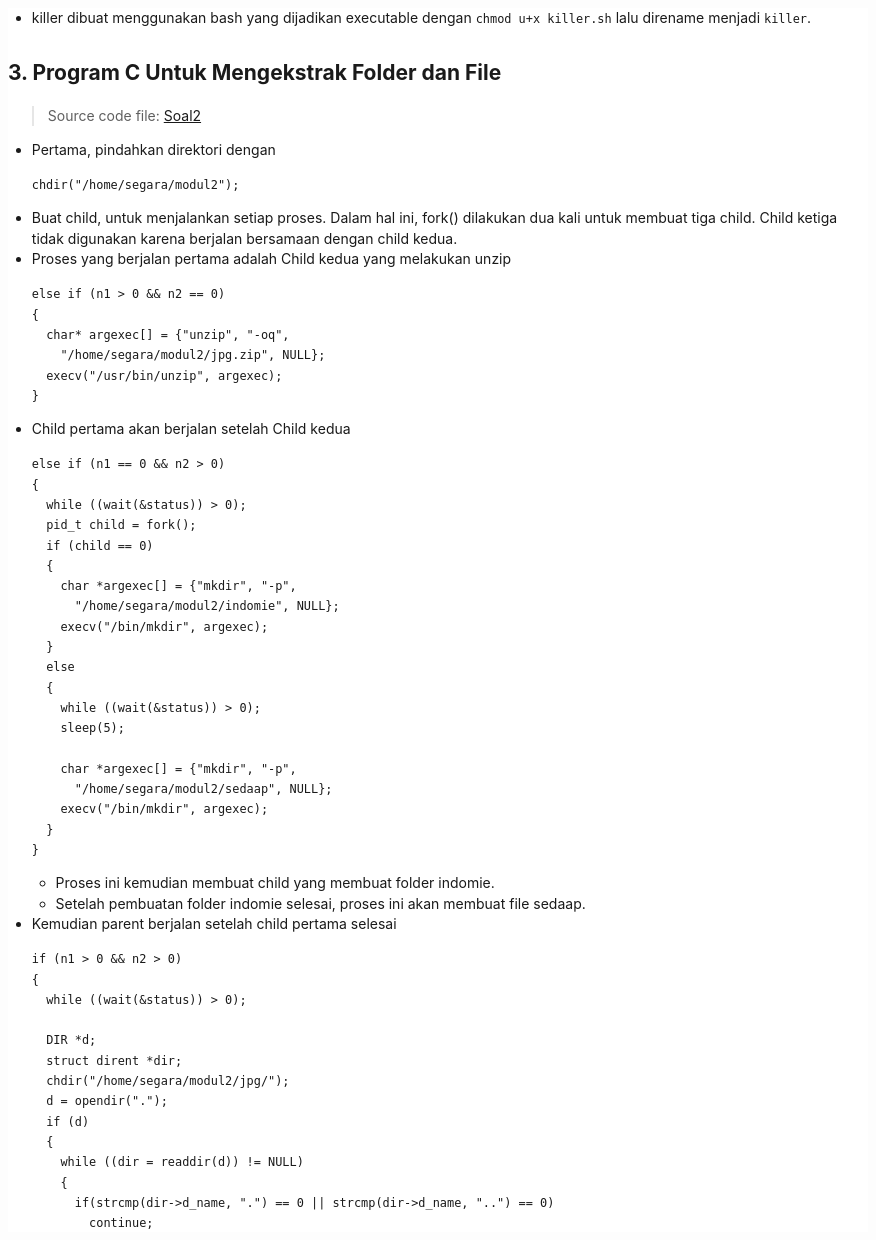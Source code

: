   - killer dibuat menggunakan bash yang dijadikan executable dengan `chmod u+x killer.sh` lalu direname menjadi `killer`.

## 3. Program C Untuk Mengekstrak Folder dan File
>Source code file: [Soal2](https://github.com/segara2410/SoalShiftSISOP20_modul2_E04/tree/master/soal3)

- Pertama, pindahkan direktori dengan
  ```
  chdir("/home/segara/modul2"); 
  ```
- Buat child, untuk menjalankan setiap proses. Dalam hal ini, fork() dilakukan dua kali untuk membuat tiga child.
  Child ketiga tidak digunakan karena berjalan bersamaan dengan child kedua.
- Proses yang berjalan pertama adalah Child kedua yang melakukan unzip
  ```
  else if (n1 > 0 && n2 == 0) 
  { 
    char* argexec[] = {"unzip", "-oq", 
      "/home/segara/modul2/jpg.zip", NULL};
    execv("/usr/bin/unzip", argexec);
  }
  ```
- Child pertama akan berjalan setelah Child kedua
  ```
  else if (n1 == 0 && n2 > 0) 
  { 
    while ((wait(&status)) > 0);
    pid_t child = fork();
    if (child == 0) 
    {
      char *argexec[] = {"mkdir", "-p", 
        "/home/segara/modul2/indomie", NULL};
      execv("/bin/mkdir", argexec);
    }
    else
    {
      while ((wait(&status)) > 0);
      sleep(5);

      char *argexec[] = {"mkdir", "-p", 
        "/home/segara/modul2/sedaap", NULL};
      execv("/bin/mkdir", argexec);
    }
  } 
  ```
  - Proses ini kemudian membuat child yang membuat folder indomie.
  - Setelah pembuatan folder indomie selesai, proses ini akan membuat file sedaap.
- Kemudian parent berjalan setelah child pertama selesai
  ```
  if (n1 > 0 && n2 > 0) 
  { 
    while ((wait(&status)) > 0);

    DIR *d;
    struct dirent *dir;
    chdir("/home/segara/modul2/jpg/"); 
    d = opendir(".");
    if (d)
    {
      while ((dir = readdir(d)) != NULL)
      {
        if(strcmp(dir->d_name, ".") == 0 || strcmp(dir->d_name, "..") == 0)
          continue;

  ```